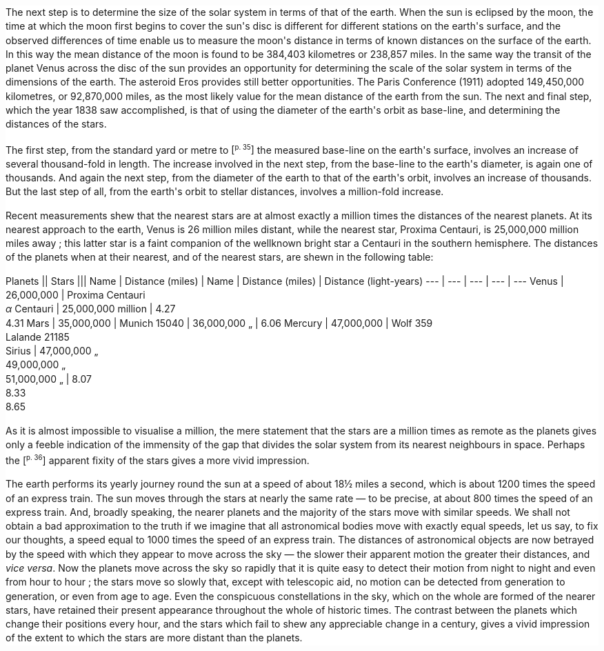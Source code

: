 The next step is to determine the size of the solar system in terms of that of the earth. When the sun is eclipsed by the moon, the time at which the moon first begins to cover the sun's disc is different for different stations on the earth's surface, and the observed differences of time enable us to measure the moon's distance in terms of known distances on the surface of the earth. In this way the mean distance of the moon is found to be 384,403 kilometres or 238,857 miles. In the same way the transit of the planet Venus across the disc of the sun provides an opportunity for determining the scale of the solar system in terms of the dimensions of the earth. The asteroid Eros provides still better opportunities. The Paris Conference (1911) adopted 149,450,000 kilometres, or 92,870,000 miles, as the most likely value for the mean distance of the earth from the sun. The next and final step, which the year 1838 saw accomplished, is that of using the diameter of the earth's orbit as base-line, and determining the distances of the stars. 

The first step, from the standard yard or metre to <span id="p35">[<sup><small>p. 35</small></sup>]</span> the measured base-line on the earth's surface, involves an increase of several thousand-fold in length. The increase involved in the next step, from the base-line to the earth's diameter, is again one of thousands. And again the next step, from the diameter of the earth to that of the earth's orbit, involves an increase of thousands. But the last step of all, from the earth's orbit to stellar distances, involves a million-fold increase. 

Recent measurements shew that the nearest stars are at almost exactly a million times the distances of the nearest planets. At its nearest approach to the earth, Venus is 26 million miles distant, while the nearest star, Proxima Centauri, is 25,000,000 million miles away ; this latter star is a faint companion of the wellknown bright star a Centauri in the southern hemisphere. The distances of the planets when at their nearest, and of the nearest stars, are shewn in the following table: 

Planets  || Stars  |||
Name | Distance (miles) | Name | Distance (miles) | Distance (light-years) 
--- | --- | --- | --- | ---
Venus | 26,000,000 | Proxima Centauri<br>$\alpha$ Centauri  | 25,000,000 million | 4.27<br>4.31
Mars | 35,000,000 | Munich 15040 | 36,000,000 „ | 6.06
Mercury | 47,000,000 | Wolf 359 <br> Lalande 21185 <br>Sirius | 47,000,000 „<br> 49,000,000 „<br> 51,000,000 „ | 8.07<br> 8.33<br> 8.65 

As it is almost impossible to visualise a million, the mere statement that the stars are a million times as remote as the planets gives only a feeble indication of the immensity of the gap that divides the solar system from its nearest neighbours in space. Perhaps the <span id="p36">[<sup><small>p. 36</small></sup>]</span> apparent fixity of the stars gives a more vivid impression. 

The earth performs its yearly journey round the sun at a speed of about 18&half; miles a second, which is about 1200 times the speed of an express train. The sun moves through the stars at nearly the same rate — to be precise, at about 800 times the speed of an express train. And, broadly speaking, the nearer planets and the majority of the stars move with similar speeds. We shall not obtain a bad approximation to the truth if we imagine that all astronomical bodies move with exactly equal speeds, let us say, to fix our thoughts, a speed equal to 1000 times the speed of an express train. The distances of astronomical objects are now betrayed by the speed with which they appear to move across the sky — the slower their apparent motion the greater their distances, and _vice versa_. Now the planets move across the sky so rapidly that it is quite easy to detect their motion from night to night and even from hour to hour ; the stars move so slowly that, except with telescopic aid, no motion can be detected from generation to generation, or even from age to age. Even the conspicuous constellations in the sky, which on the whole are formed of the nearer stars, have retained their present appearance throughout the whole of historic times. The contrast between the planets which change their positions every hour, and the stars which fail to shew any appreciable change in a century, gives a vivid impression of the extent to which the stars are more distant than the planets. 

